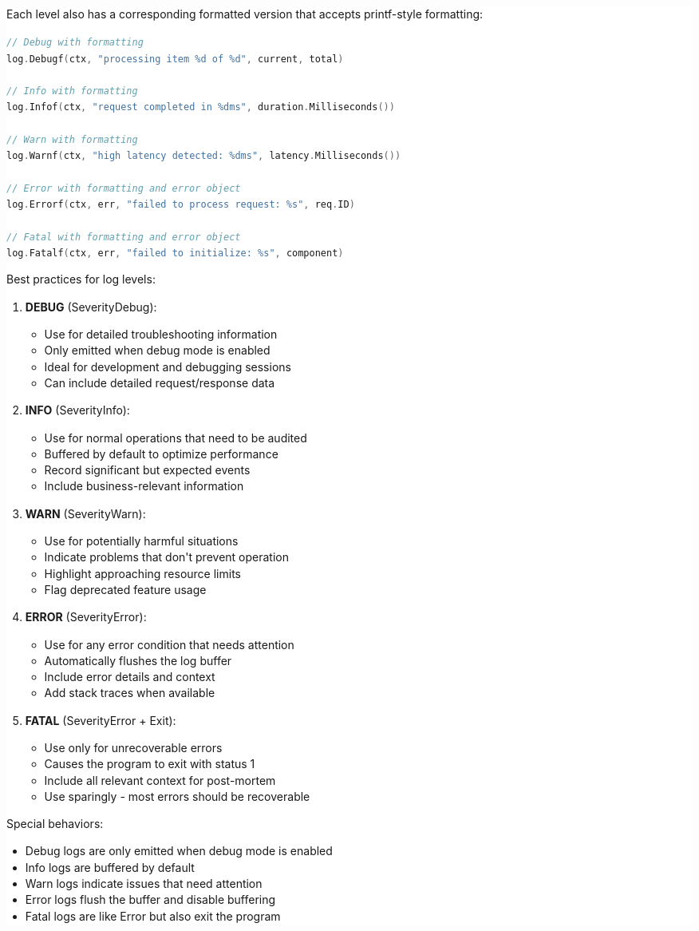 Each level also has a corresponding formatted version that accepts printf-style formatting:

```go
// Debug with formatting
log.Debugf(ctx, "processing item %d of %d", current, total)

// Info with formatting
log.Infof(ctx, "request completed in %dms", duration.Milliseconds())

// Warn with formatting
log.Warnf(ctx, "high latency detected: %dms", latency.Milliseconds())

// Error with formatting and error object
log.Errorf(ctx, err, "failed to process request: %s", req.ID)

// Fatal with formatting and error object
log.Fatalf(ctx, err, "failed to initialize: %s", component)
```

Best practices for log levels:

1. **DEBUG** (SeverityDebug):
   - Use for detailed troubleshooting information
   - Only emitted when debug mode is enabled
   - Ideal for development and debugging sessions
   - Can include detailed request/response data

2. **INFO** (SeverityInfo):
   - Use for normal operations that need to be audited
   - Buffered by default to optimize performance
   - Record significant but expected events
   - Include business-relevant information

3. **WARN** (SeverityWarn):
   - Use for potentially harmful situations
   - Indicate problems that don't prevent operation
   - Highlight approaching resource limits
   - Flag deprecated feature usage

4. **ERROR** (SeverityError):
   - Use for any error condition that needs attention
   - Automatically flushes the log buffer
   - Include error details and context
   - Add stack traces when available

5. **FATAL** (SeverityError + Exit):
   - Use only for unrecoverable errors
   - Causes the program to exit with status 1
   - Include all relevant context for post-mortem
   - Use sparingly - most errors should be recoverable

Special behaviors:
- Debug logs are only emitted when debug mode is enabled
- Info logs are buffered by default
- Warn logs indicate issues that need attention
- Error logs flush the buffer and disable buffering
- Fatal logs are like Error but also exit the program
